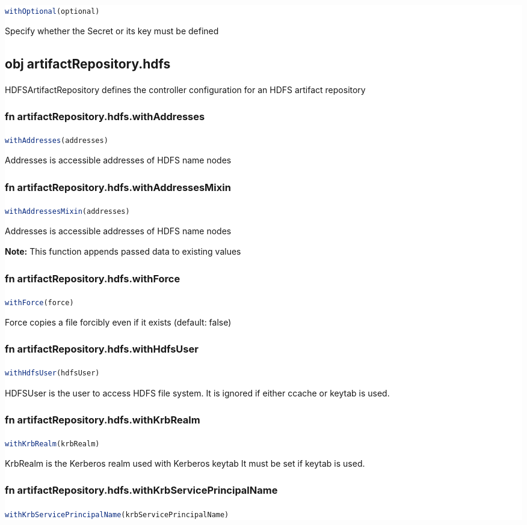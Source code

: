 ```ts
withOptional(optional)
```

Specify whether the Secret or its key must be defined

## obj artifactRepository.hdfs

HDFSArtifactRepository defines the controller configuration for an HDFS artifact repository

### fn artifactRepository.hdfs.withAddresses

```ts
withAddresses(addresses)
```

Addresses is accessible addresses of HDFS name nodes

### fn artifactRepository.hdfs.withAddressesMixin

```ts
withAddressesMixin(addresses)
```

Addresses is accessible addresses of HDFS name nodes

**Note:** This function appends passed data to existing values

### fn artifactRepository.hdfs.withForce

```ts
withForce(force)
```

Force copies a file forcibly even if it exists (default: false)

### fn artifactRepository.hdfs.withHdfsUser

```ts
withHdfsUser(hdfsUser)
```

HDFSUser is the user to access HDFS file system. It is ignored if either ccache or keytab is used.

### fn artifactRepository.hdfs.withKrbRealm

```ts
withKrbRealm(krbRealm)
```

KrbRealm is the Kerberos realm used with Kerberos keytab It must be set if keytab is used.

### fn artifactRepository.hdfs.withKrbServicePrincipalName

```ts
withKrbServicePrincipalName(krbServicePrincipalName)
```
